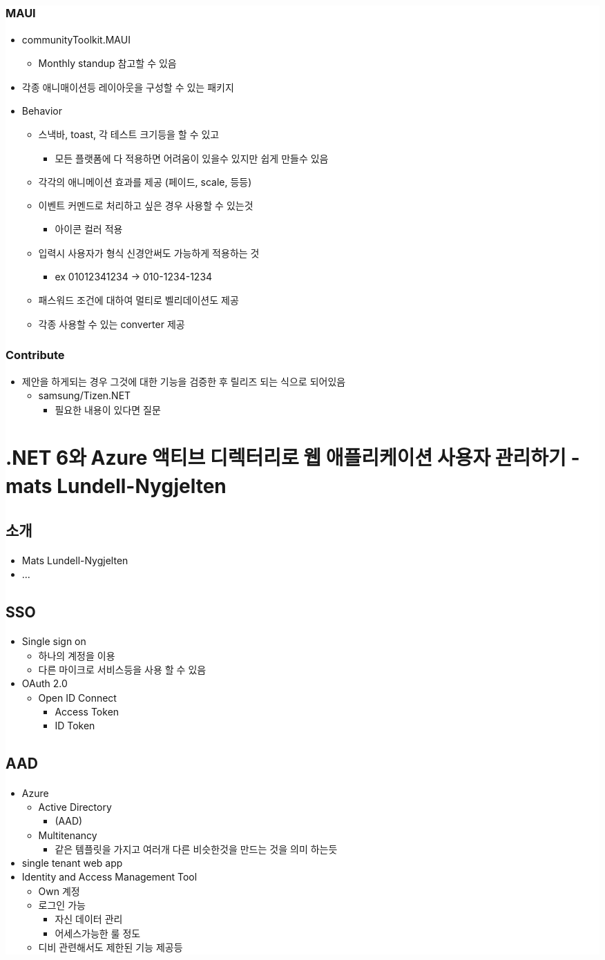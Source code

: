 ### MAUI

- communityToolkit.MAUI
  - Monthly standup 참고할 수 있음

- 각종 애니매이션등 레이아웃을 구성할 수 있는 패키지

- Behavior

  - 스낵바, toast, 각 테스트 크기등을 할 수 있고
    - 모든 플랫폼에 다 적용하면 어려움이 있을수 있지만 쉽게 만들수 있음

  - 각각의 애니메이션 효과를 제공 (페이드, scale, 등등)

  - 이벤트 커멘드로 처리하고 싶은 경우 사용할 수 있는것
    - 아이콘 컬러 적용

  - 입력시 사용자가 형식 신경안써도 가능하게 적용하는 것
    - ex 01012341234 -> 010-1234-1234

  - 패스워드 조건에 대하여 멀티로 벨리데이션도 제공
  - 각종 사용할 수 있는 converter 제공

### Contribute

- 제안을 하게되는 경우 그것에 대한 기능을 검증한 후 릴리즈 되는 식으로 되어있음
  - samsung/Tizen.NET
    - 필요한 내용이 있다면 질문 

# .NET 6와 Azure 액티브 디렉터리로 웹 애플리케이션 사용자 관리하기 - mats Lundell-Nygjelten

## 소개

- Mats Lundell-Nygjelten
- ...

## SSO

- Single sign on
  - 하나의 계정을 이용
  - 다른 마이크로 서비스등을 사용 할 수 있음
- OAuth 2.0 
  - Open ID Connect
    - Access Token
    - ID Token

## AAD

- Azure
  - Active Directory
    - (AAD)
  - Multitenancy
    - 같은 템플릿을 가지고 여러개 다른 비슷한것을 만드는 것을 의미 하는듯
- single tenant web app
- Identity and Access Management Tool
  - Own 계정
  - 로그인 가능
    - 자신 데이터 관리
    - 어세스가능한 룰 정도
  - 디비 관련해서도 제한된 기능 제공등
